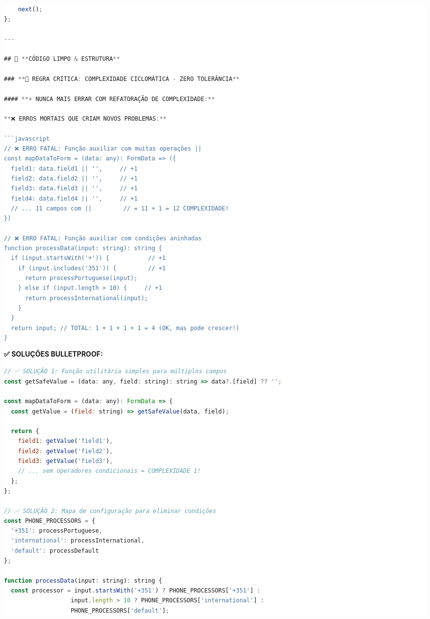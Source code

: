 ```javascript
    next();
};

---

## 🧹 **CÓDIGO LIMPO & ESTRUTURA**

### **🚨 REGRA CRÍTICA: COMPLEXIDADE CICLOMÁTICA - ZERO TOLERÂNCIA**

#### **⚡ NUNCA MAIS ERRAR COM REFATORAÇÃO DE COMPLEXIDADE:**

**❌ ERROS MORTAIS QUE CRIAM NOVOS PROBLEMAS:**

```javascript
// ❌ ERRO FATAL: Função auxiliar com muitas operações ||
const mapDataToForm = (data: any): FormData => ({
  field1: data.field1 || '',     // +1
  field2: data.field2 || '',     // +1  
  field3: data.field3 || '',     // +1
  field4: data.field4 || '',     // +1
  // ... 11 campos com ||         // = 11 + 1 = 12 COMPLEXIDADE!
})

// ❌ ERRO FATAL: Função auxiliar com condições aninhadas
function processData(input: string): string {
  if (input.startsWith('+')) {           // +1
    if (input.includes('351')) {         // +1
      return processPortuguese(input);
    } else if (input.length > 10) {     // +1
      return processInternational(input);
    }
  }
  return input; // TOTAL: 1 + 1 + 1 + 1 = 4 (OK, mas pode crescer!)
}
```

**✅ SOLUÇÕES BULLETPROOF:**

```javascript
// ✅ SOLUÇÃO 1: Função utilitária simples para múltiplos campos
const getSafeValue = (data: any, field: string): string => data?.[field] ?? '';

const mapDataToForm = (data: any): FormData => {
  const getValue = (field: string) => getSafeValue(data, field);
  
  return {
    field1: getValue('field1'),
    field2: getValue('field2'),
    field3: getValue('field3'),
    // ... sem operadores condicionais = COMPLEXIDADE 1!
  };
};

// ✅ SOLUÇÃO 2: Mapa de configuração para eliminar condições
const PHONE_PROCESSORS = {
  '+351': processPortuguese,
  'international': processInternational,
  'default': processDefault
};

function processData(input: string): string {
  const processor = input.startsWith('+351') ? PHONE_PROCESSORS['+351'] :
                   input.length > 10 ? PHONE_PROCESSORS['international'] :
                   PHONE_PROCESSORS['default'];
```